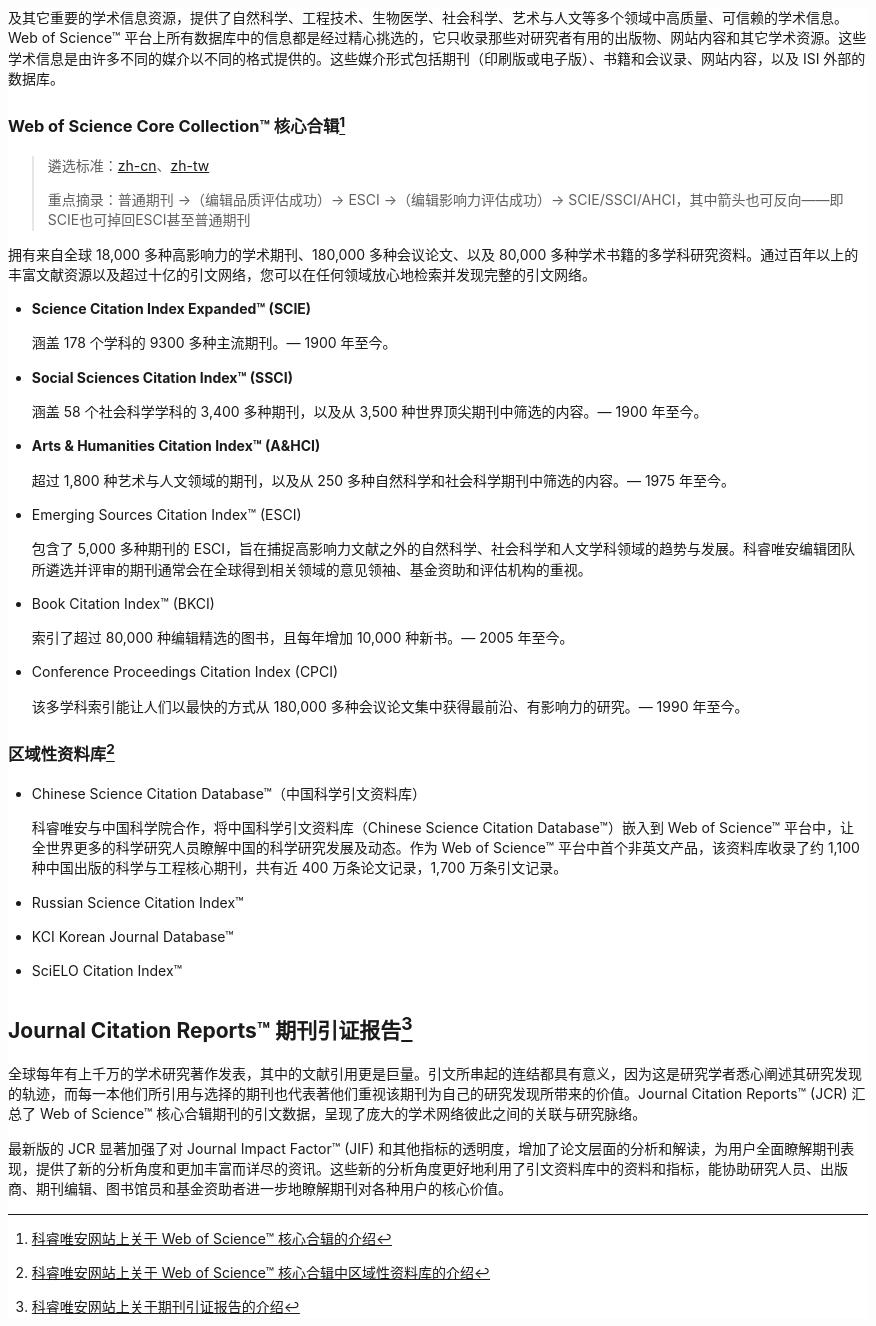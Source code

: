 及其它重要的学术信息资源，提供了自然科学、工程技术、生物医学、社会科学、艺术与人文等多个领域中高质量、可信赖的学术信息。Web of Science™ 平台上所有数据库中的信息都是经过精心挑选的，它只收录那些对研究者有用的出版物、网站内容和其它学术资源。这些学术信息是由许多不同的媒介以不同的格式提供的。这些媒介形式包括期刊（印刷版或电子版）、书籍和会议录、网站内容，以及 ISI 外部的数据库。

### Web of Science Core Collection™ 核心合辑[^2]

> 遴选标准：[zh-cn](https://solutions.clarivate.com.cn/products/web-of-science核心合集遴选标准/)、[zh-tw](https://clarivate.com.tw/products/web-of-science/journal-selection-process/) 
>
>重点摘录：普通期刊 →（编辑品质评估成功）→ ESCI →（编辑影响力评估成功）→ SCIE/SSCI/AHCI，其中箭头也可反向——即SCIE也可掉回ESCI甚至普通期刊

拥有来自全球 18,000 多种高影响力的学术期刊、180,000 多种会议论文、以及 80,000 多种学术书籍的多学科研究资料。通过百年以上的丰富文献资源以及超过十亿的引文网络，您可以在任何领域放心地检索并发现完整的引文网络。

- **Science Citation Index Expanded™ (SCIE)**

  涵盖 178 个学科的 9300 多种主流期刊。— 1900 年至今。

- **Social Sciences Citation Index™ (SSCI)**

  涵盖 58 个社会科学学科的 3,400 多种期刊，以及从 3,500 种世界顶尖期刊中筛选的内容。— 1900 年至今。

- **Arts & Humanities Citation Index™ (A&HCI)**

  超过 1,800 种艺术与人文领域的期刊，以及从 250 多种自然科学和社会科学期刊中筛选的内容。— 1975 年至今。

- Emerging Sources Citation Index™ (ESCI)

  包含了 5,000 多种期刊的 ESCI，旨在捕捉高影响力文献之外的自然科学、社会科学和人文学科领域的趋势与发展。科睿唯安编辑团队所遴选并评审的期刊通常会在全球得到相关领域的意见领袖、基金资助和评估机构的重视。

- Book Citation Index™ (BKCI)

  索引了超过 80,000 种编辑精选的图书，且每年增加 10,000 种新书。— 2005 年至今。

- Conference Proceedings Citation Index (CPCI)

  该多学科索引能让人们以最快的方式从 180,000 多种会议论文集中获得最前沿、有影响力的研究。— 1990 年至今。

### 区域性资料库[^3]

- Chinese Science Citation Database™（中国科学引文资料库）

  科睿唯安与中国科学院合作，将中国科学引文资料库（Chinese Science Citation Database™）嵌入到 Web of Science™ 平台中，让全世界更多的科学研究人员瞭解中国的科学研究发展及动态。作为 Web of Science™ 平台中首个非英文产品，该资料库收录了约 1,100 种中国出版的科学与工程核心期刊，共有近 400 万条论文记录，1,700 万条引文记录。

- Russian Science Citation Index™

- KCI Korean Journal Database™

- SciELO Citation Index™

## Journal Citation Reports™ 期刊引证报告[^4]

全球每年有上千万的学术研究著作发表，其中的文献引用更是巨量。引文所串起的连结都具有意义，因为这是研究学者悉心阐述其研究发现的轨迹，而每一本他们所引用与选择的期刊也代表著他们重视该期刊为自己的研究发现所带来的价值。Journal Citation Reports™ (JCR) 汇总了 Web of Science™ 核心合辑期刊的引文数据，呈现了庞大的学术网络彼此之间的关联与研究脉络。

最新版的 JCR 显著加强了对 Journal Impact Factor™ (JIF) 和其他指标的透明度，增加了论文层面的分析和解读，为用户全面瞭解期刊表现，提供了新的分析角度和更加丰富而详尽的资讯。这些新的分析角度更好地利用了引文资料库中的资料和指标，能协助研究人员、出版商、期刊编辑、图书馆员和基金资助者进一步地瞭解期刊对各种用户的核心价值。


[^1]: [科睿唯安网站上关于 Web of Science™ 核心合集的遴选标准](https://solutions.clarivate.com.cn/products/web-of-science%E6%A0%B8%E5%BF%83%E5%90%88%E9%9B%86%E9%81%B4%E9%80%89%E6%A0%87%E5%87%86/)
[^2]: [科睿唯安网站上关于 Web of Science™ 核心合辑的介绍](https://clarivate.com.tw/products/web-of-science/databases)
[^3]: [科睿唯安网站上关于 Web of Science™ 核心合辑中区域性资料库的介绍](https://clarivate.com.tw/products/web-of-science/databases#standard-text-3:~:text=區域性資料庫)
[^4]: [科睿唯安网站上关于期刊引证报告的介绍](https://clarivate.com.tw/products/journal-citation-reports)
[^5]: [维基百科条目「期刊引证报告」中关于指标的解释](https://zh.wikipedia.org/wiki/期刊引证报告#指標:~:text=指标[编辑],期刊引证报告透过量化引用文献的统计资讯，于每年度发表下列评比指标并予以排名：)
[^6]: [第三方网站「EI学术」上对EI的简介](http://www.ei-cn.com/About/5.html)